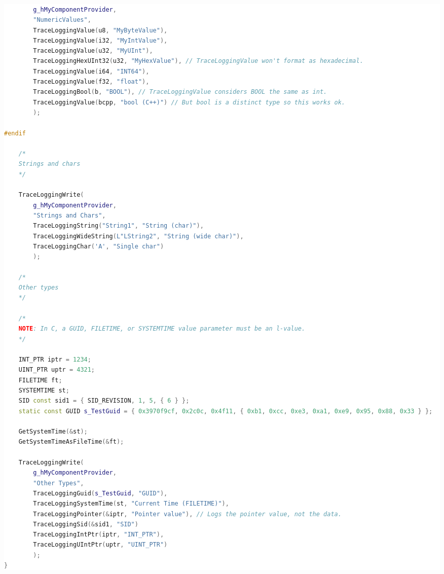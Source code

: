 ```C++
        g_hMyComponentProvider,
        "NumericValues",
        TraceLoggingValue(u8, "MyByteValue"),
        TraceLoggingValue(i32, "MyIntValue"),
        TraceLoggingValue(u32, "MyUInt"),
        TraceLoggingHexUInt32(u32, "MyHexValue"), // TraceLoggingValue won't format as hexadecimal.
        TraceLoggingValue(i64, "INT64"),
        TraceLoggingValue(f32, "float"),
        TraceLoggingBool(b, "BOOL"), // TraceLoggingValue considers BOOL the same as int.
        TraceLoggingValue(bcpp, "bool (C++)") // But bool is a distinct type so this works ok.
        );

#endif

    /*
    Strings and chars
    */

    TraceLoggingWrite(
        g_hMyComponentProvider,
        "Strings and Chars",
        TraceLoggingString("String1", "String (char)"),
        TraceLoggingWideString(L"LString2", "String (wide char)"),
        TraceLoggingChar('A', "Single char")
        );

    /*
    Other types
    */

    /*
    NOTE: In C, a GUID, FILETIME, or SYSTEMTIME value parameter must be an l-value.
    */

    INT_PTR iptr = 1234;
    UINT_PTR uptr = 4321;
    FILETIME ft;
    SYSTEMTIME st;
    SID const sid1 = { SID_REVISION, 1, 5, { 6 } };
    static const GUID s_TestGuid = { 0x3970f9cf, 0x2c0c, 0x4f11, { 0xb1, 0xcc, 0xe3, 0xa1, 0xe9, 0x95, 0x88, 0x33 } };

    GetSystemTime(&st);
    GetSystemTimeAsFileTime(&ft);

    TraceLoggingWrite(
        g_hMyComponentProvider,
        "Other Types",
        TraceLoggingGuid(s_TestGuid, "GUID"),
        TraceLoggingSystemTime(st, "Current Time (FILETIME)"),
        TraceLoggingPointer(&iptr, "Pointer value"), // Logs the pointer value, not the data.
        TraceLoggingSid(&sid1, "SID")
        TraceLoggingIntPtr(iptr, "INT_PTR"),
        TraceLoggingUIntPtr(uptr, "UINT_PTR")
        );
}
```
